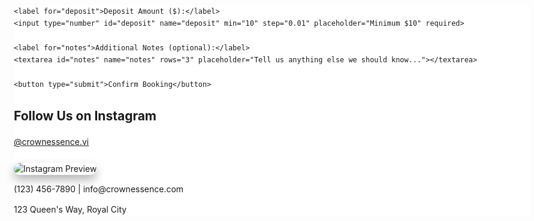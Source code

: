     <label for="deposit">Deposit Amount ($):</label>
    <input type="number" id="deposit" name="deposit" min="10" step="0.01" placeholder="Minimum $10" required>

    <label for="notes">Additional Notes (optional):</label>
    <textarea id="notes" name="notes" rows="3" placeholder="Tell us anything else we should know..."></textarea>

    <button type="submit">Confirm Booking</button>
  </form>
</section>

<section class="instagram-section">
  <h2>Follow Us on Instagram</h2>
  <p><a href="https://www.instagram.com/crownessence.vi/" target="_blank">@crownessence.vi</a></p>
  <img src="https://i.imgur.com/4M34hi2.png" alt="Instagram Preview" style="width:90%;max-width:400px;border-radius:16px;box-shadow:0 8px 16px rgba(0,0,0,0.3);margin-top:10px;">
</section>

<footer>
  <p><i data-feather="phone"></i> (123) 456-7890 | <i data-feather="mail"></i> info@crownessence.com</p>
  <p><i data-feather="map-pin"></i> 123 Queen's Way, Royal City</p>
</footer>

<script>
  feather.replace();

  const hairstyles = [
    { name: 'Box Braids', img: 'https://images.unsplash.com/photo-1590080876216-2f950c417cb9' },
    { name: 'Cornrows', img: 'https://images.unsplash.com/photo-1620819638426-8d129d3a63ee' },
    { name: 'Twist Out', img: 'https://images.unsplash.com/photo-1610805228010-c3ee6bc33db4' },
    { name: 'High Bun', img: 'https://images.unsplash.com/photo-1525072124605-497df6a9623f' },
    { name: 'Fulani Braids', img: 'https://images.unsplash.com/photo-1627497304541-0cb37b87806e' },
    { name: 'Passion Twists', img: 'https://images.unsplash.com/photo-1600185368184-bc10ef8a23b2' },
    { name: 'Braided Bun', img: 'https://images.unsplash.com/photo-1591183799321-5e1376716d1b' },
    { name: "Fade with Braids (Men)", img: "https://images.unsplash.com/photo-1531259683007-016a7b628fc6" }
  ];

  const gallery = document.querySelector('.gallery');
  const styleDropdown = document.getElementById('style');
  hairstyles.forEach(style => {
    const card = document.createElement('div');
    card.className = 'style';
    card.innerHTML = `<img src="${style.img}" alt="${style.name}" /><p>${style.name}</p>`;
    gallery.appendChild(card);

    const option = document.createElement('option');
    option.value = style.name;
    option.textContent = style.name;
    styleDropdown.appendChild(option);
  });

  function toggleTheme() {
    document.body.classList.toggle('light-theme');
  }
